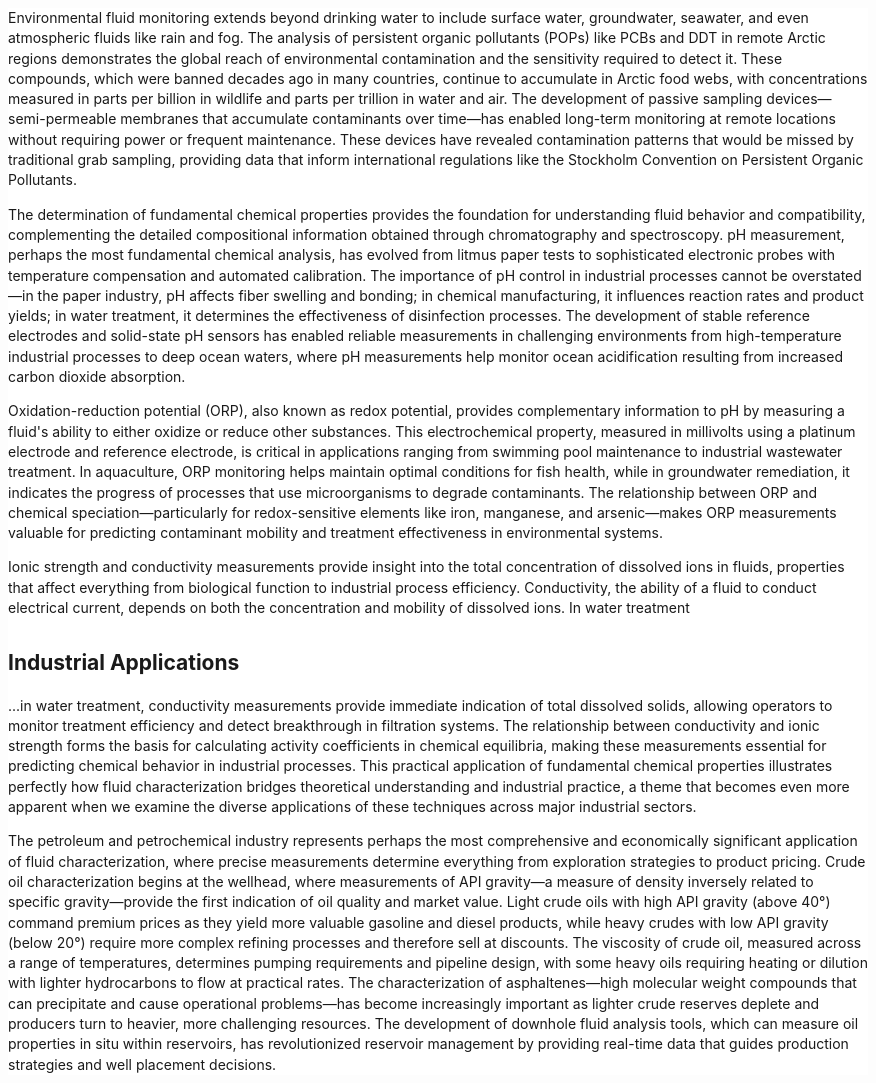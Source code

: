 Environmental fluid monitoring extends beyond drinking water to include surface water, groundwater, seawater, and even atmospheric fluids like rain and fog. The analysis of persistent organic pollutants (POPs) like PCBs and DDT in remote Arctic regions demonstrates the global reach of environmental contamination and the sensitivity required to detect it. These compounds, which were banned decades ago in many countries, continue to accumulate in Arctic food webs, with concentrations measured in parts per billion in wildlife and parts per trillion in water and air. The development of passive sampling devices—semi-permeable membranes that accumulate contaminants over time—has enabled long-term monitoring at remote locations without requiring power or frequent maintenance. These devices have revealed contamination patterns that would be missed by traditional grab sampling, providing data that inform international regulations like the Stockholm Convention on Persistent Organic Pollutants.

The determination of fundamental chemical properties provides the foundation for understanding fluid behavior and compatibility, complementing the detailed compositional information obtained through chromatography and spectroscopy. pH measurement, perhaps the most fundamental chemical analysis, has evolved from litmus paper tests to sophisticated electronic probes with temperature compensation and automated calibration. The importance of pH control in industrial processes cannot be overstated—in the paper industry, pH affects fiber swelling and bonding; in chemical manufacturing, it influences reaction rates and product yields; in water treatment, it determines the effectiveness of disinfection processes. The development of stable reference electrodes and solid-state pH sensors has enabled reliable measurements in challenging environments from high-temperature industrial processes to deep ocean waters, where pH measurements help monitor ocean acidification resulting from increased carbon dioxide absorption.

Oxidation-reduction potential (ORP), also known as redox potential, provides complementary information to pH by measuring a fluid's ability to either oxidize or reduce other substances. This electrochemical property, measured in millivolts using a platinum electrode and reference electrode, is critical in applications ranging from swimming pool maintenance to industrial wastewater treatment. In aquaculture, ORP monitoring helps maintain optimal conditions for fish health, while in groundwater remediation, it indicates the progress of processes that use microorganisms to degrade contaminants. The relationship between ORP and chemical speciation—particularly for redox-sensitive elements like iron, manganese, and arsenic—makes ORP measurements valuable for predicting contaminant mobility and treatment effectiveness in environmental systems.

Ionic strength and conductivity measurements provide insight into the total concentration of dissolved ions in fluids, properties that affect everything from biological function to industrial process efficiency. Conductivity, the ability of a fluid to conduct electrical current, depends on both the concentration and mobility of dissolved ions. In water treatment

## Industrial Applications

...in water treatment, conductivity measurements provide immediate indication of total dissolved solids, allowing operators to monitor treatment efficiency and detect breakthrough in filtration systems. The relationship between conductivity and ionic strength forms the basis for calculating activity coefficients in chemical equilibria, making these measurements essential for predicting chemical behavior in industrial processes. This practical application of fundamental chemical properties illustrates perfectly how fluid characterization bridges theoretical understanding and industrial practice, a theme that becomes even more apparent when we examine the diverse applications of these techniques across major industrial sectors.

The petroleum and petrochemical industry represents perhaps the most comprehensive and economically significant application of fluid characterization, where precise measurements determine everything from exploration strategies to product pricing. Crude oil characterization begins at the wellhead, where measurements of API gravity—a measure of density inversely related to specific gravity—provide the first indication of oil quality and market value. Light crude oils with high API gravity (above 40°) command premium prices as they yield more valuable gasoline and diesel products, while heavy crudes with low API gravity (below 20°) require more complex refining processes and therefore sell at discounts. The viscosity of crude oil, measured across a range of temperatures, determines pumping requirements and pipeline design, with some heavy oils requiring heating or dilution with lighter hydrocarbons to flow at practical rates. The characterization of asphaltenes—high molecular weight compounds that can precipitate and cause operational problems—has become increasingly important as lighter crude reserves deplete and producers turn to heavier, more challenging resources. The development of downhole fluid analysis tools, which can measure oil properties in situ within reservoirs, has revolutionized reservoir management by providing real-time data that guides production strategies and well placement decisions.
